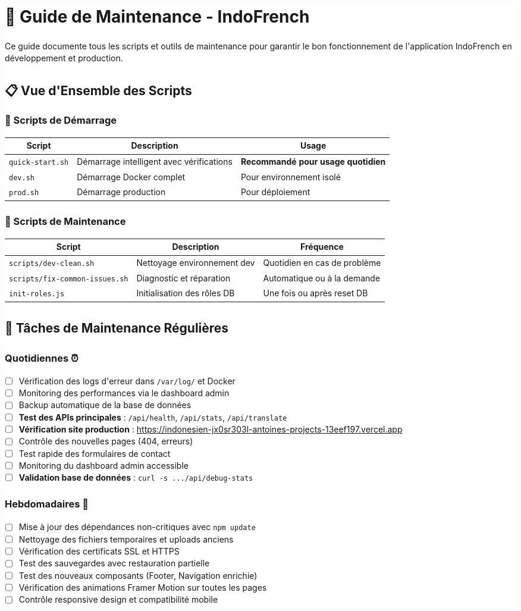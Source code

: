 # 🔧 Guide de Maintenance - IndoFrench

Ce guide documente tous les scripts et outils de maintenance pour garantir le bon fonctionnement de l'application IndoFrench en développement et production.

## 📋 Vue d'Ensemble des Scripts

### 🚀 Scripts de Démarrage
| Script | Description | Usage |
|--------|-------------|-------|
| `quick-start.sh` | Démarrage intelligent avec vérifications | **Recommandé pour usage quotidien** |
| `dev.sh` | Démarrage Docker complet | Pour environnement isolé |
| `prod.sh` | Démarrage production | Pour déploiement |

### 🧹 Scripts de Maintenance
| Script | Description | Fréquence |
|--------|-------------|-----------|
| `scripts/dev-clean.sh` | Nettoyage environnement dev | Quotidien en cas de problème |
| `scripts/fix-common-issues.sh` | Diagnostic et réparation | Automatique ou à la demande |
| `init-roles.js` | Initialisation des rôles DB | Une fois ou après reset DB |

## 🔄 Tâches de Maintenance Régulières

### Quotidiennes ⏰
- [ ] Vérification des logs d'erreur dans `/var/log/` et Docker
- [ ] Monitoring des performances via le dashboard admin
- [ ] Backup automatique de la base de données
- [ ] **Test des APIs principales** : `/api/health`, `/api/stats`, `/api/translate`
- [ ] **Vérification site production** : https://indonesien-jx0sr303l-antoines-projects-13eef197.vercel.app
- [ ] Contrôle des nouvelles pages (404, erreurs)
- [ ] Test rapide des formulaires de contact
- [ ] Monitoring du dashboard admin accessible
- [ ] **Validation base de données** : `curl -s .../api/debug-stats`

### Hebdomadaires 📅
- [ ] Mise à jour des dépendances non-critiques avec `npm update`
- [ ] Nettoyage des fichiers temporaires et uploads anciens
- [ ] Vérification des certificats SSL et HTTPS
- [ ] Test des sauvegardes avec restauration partielle
- [ ] Test des nouveaux composants (Footer, Navigation enrichie)
- [ ] Vérification des animations Framer Motion sur toutes les pages
- [ ] Contrôle responsive design et compatibilité mobile
